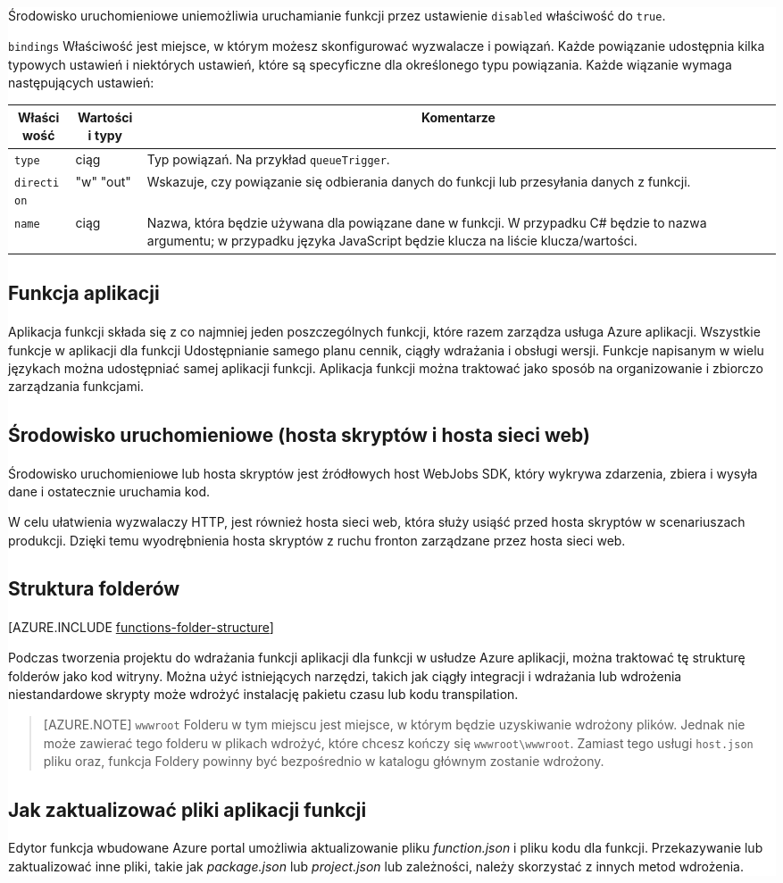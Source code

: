 Środowisko uruchomieniowe uniemożliwia uruchamianie funkcji przez ustawienie `disabled` właściwość do `true`.

`bindings` Właściwość jest miejsce, w którym możesz skonfigurować wyzwalacze i powiązań. Każde powiązanie udostępnia kilka typowych ustawień i niektórych ustawień, które są specyficzne dla określonego typu powiązania. Każde wiązanie wymaga następujących ustawień:

|Właściwość|Wartości i typy|Komentarze|
|---|-----|------|
|`type`|ciąg|Typ powiązań. Na przykład `queueTrigger`.
|`direction`|"w" "out"| Wskazuje, czy powiązanie się odbierania danych do funkcji lub przesyłania danych z funkcji.
| `name` | ciąg | Nazwa, która będzie używana dla powiązane dane w funkcji. W przypadku C# będzie to nazwa argumentu; w przypadku języka JavaScript będzie klucza na liście klucza/wartości.

## <a name="function-app"></a>Funkcja aplikacji

Aplikacja funkcji składa się z co najmniej jeden poszczególnych funkcji, które razem zarządza usługa Azure aplikacji. Wszystkie funkcje w aplikacji dla funkcji Udostępnianie samego planu cennik, ciągły wdrażania i obsługi wersji. Funkcje napisanym w wielu językach można udostępniać samej aplikacji funkcji. Aplikacja funkcji można traktować jako sposób na organizowanie i zbiorczo zarządzania funkcjami. 

## <a name="runtime-script-host-and-web-host"></a>Środowisko uruchomieniowe (hosta skryptów i hosta sieci web)

Środowisko uruchomieniowe lub hosta skryptów jest źródłowych host WebJobs SDK, który wykrywa zdarzenia, zbiera i wysyła dane i ostatecznie uruchamia kod. 

W celu ułatwienia wyzwalaczy HTTP, jest również hosta sieci web, która służy usiąść przed hosta skryptów w scenariuszach produkcji. Dzięki temu wyodrębnienia hosta skryptów z ruchu fronton zarządzane przez hosta sieci web.

## <a name="folder-structure"></a>Struktura folderów

[AZURE.INCLUDE [functions-folder-structure](../../includes/functions-folder-structure.md)]

Podczas tworzenia projektu do wdrażania funkcji aplikacji dla funkcji w usłudze Azure aplikacji, można traktować tę strukturę folderów jako kod witryny. Można użyć istniejących narzędzi, takich jak ciągły integracji i wdrażania lub wdrożenia niestandardowe skrypty może wdrożyć instalację pakietu czasu lub kodu transpilation.

>[AZURE.NOTE] `wwwroot` Folderu w tym miejscu jest miejsce, w którym będzie uzyskiwanie wdrożony plików. Jednak nie może zawierać tego folderu w plikach wdrożyć, które chcesz kończy się `wwwroot\wwwroot`. Zamiast tego usługi `host.json` pliku oraz, funkcja Foldery powinny być bezpośrednio w katalogu głównym zostanie wdrożony.

## <a id="fileupdate"></a>Jak zaktualizować pliki aplikacji funkcji

Edytor funkcja wbudowane Azure portal umożliwia aktualizowanie pliku *function.json* i pliku kodu dla funkcji. Przekazywanie lub zaktualizować inne pliki, takie jak *package.json* lub *project.json* lub zależności, należy skorzystać z innych metod wdrożenia.
